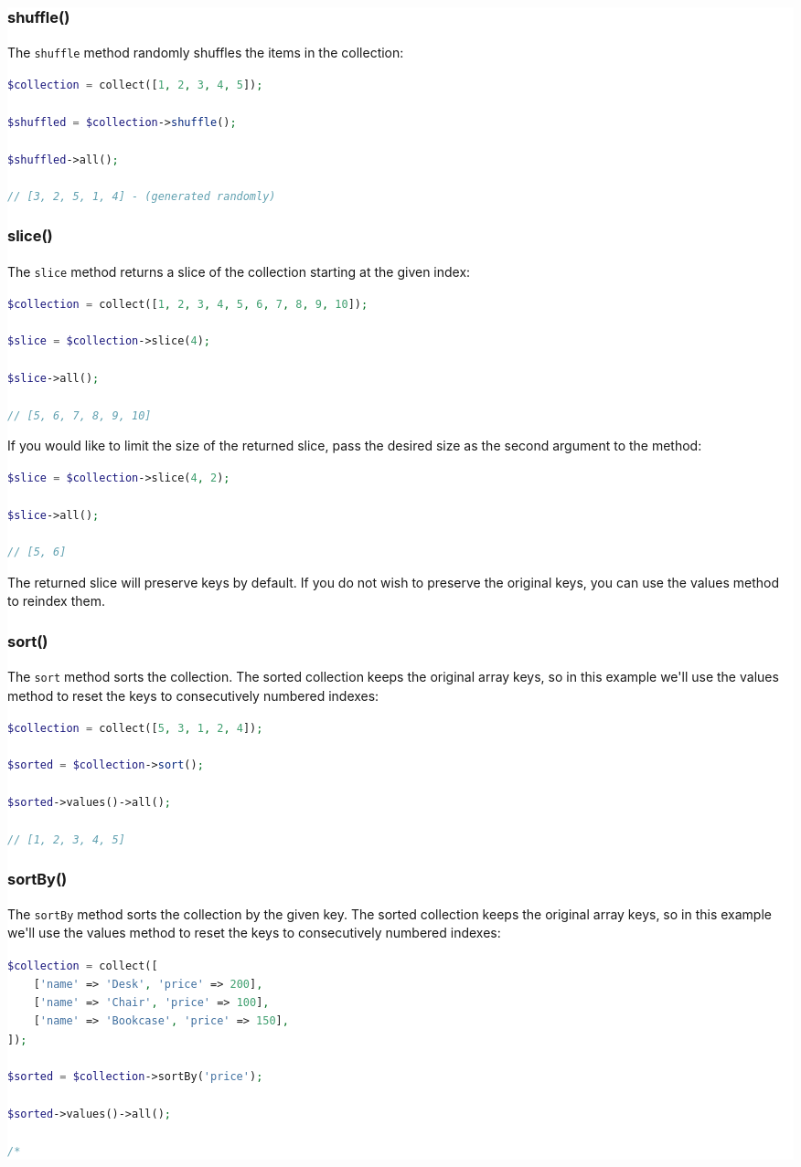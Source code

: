 ### shuffle()
The `shuffle` method randomly shuffles the items in the collection:
```php
$collection = collect([1, 2, 3, 4, 5]);
 
$shuffled = $collection->shuffle();
 
$shuffled->all();
 
// [3, 2, 5, 1, 4] - (generated randomly)
```

### slice()
The `slice` method returns a slice of the collection starting at the given index:
```php
$collection = collect([1, 2, 3, 4, 5, 6, 7, 8, 9, 10]);
 
$slice = $collection->slice(4);
 
$slice->all();
 
// [5, 6, 7, 8, 9, 10]
```
If you would like to limit the size of the returned slice, pass the desired size as the second argument to the method:
```php
$slice = $collection->slice(4, 2);
 
$slice->all();
 
// [5, 6]
```
The returned slice will preserve keys by default. If you do not wish to preserve the original keys, you can use the values method to reindex them.

### sort()
The `sort` method sorts the collection. The sorted collection keeps the original array keys, so in this example we'll use the values method to reset the keys to consecutively numbered indexes:
```php
$collection = collect([5, 3, 1, 2, 4]);
 
$sorted = $collection->sort();
 
$sorted->values()->all();
 
// [1, 2, 3, 4, 5]
```

### sortBy()
The `sortBy` method sorts the collection by the given key. The sorted collection keeps the original array keys, so in this example we'll use the values method to reset the keys to consecutively numbered indexes:
```php
$collection = collect([
    ['name' => 'Desk', 'price' => 200],
    ['name' => 'Chair', 'price' => 100],
    ['name' => 'Bookcase', 'price' => 150],
]);
 
$sorted = $collection->sortBy('price');
 
$sorted->values()->all();
 
/*
```